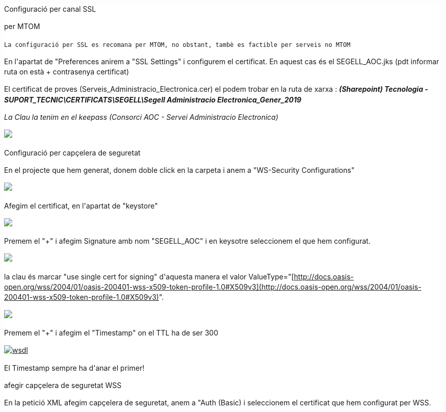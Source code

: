   

Configuració per canal SSL

per MTOM

    La configuració per SSL es recomana per MTOM, no obstant, tambè es factible per serveis no MTOM

  

En l'apartat de "Preferences anirem a "SSL Settings" i configurem el certificat. En aquest cas és el SEGELL\_AOC.jks (pdt informar ruta on està + contrasenya certificat)

El certificat de proves (Serveis\_Administracio\_Electronica.cer) el podem trobar en la ruta de xarxa : _**(Sharepoint) Tecnologia - SUPORT\_TECNIC\\CERTIFICATS\\SEGELL\\Segell Administracio Electronica\_Gener\_2019**_

_La Clau la tenim en el keepass (Consorci AOC - Servei Administracio Electronica)_

  

![](attachments/41523727/41523736.png)

  

  

Configuració per capçelera de seguretat

En el projecte que hem generat, donem doble click en la carpeta i anem a "WS-Security Configurations"

![](attachments/41523727/41523737.png)

Afegim el certificat, en l'apartat de "keystore"

![](attachments/41523727/41523978.png)

Premem el "+" i afegim Signature amb nom "SEGELL\_AOC" i en keysotre seleccionem el que hem configurat.

![](attachments/41523727/41523904.png)

  

la clau és marcar "use single cert for signing" d'aquesta manera el valor ValueType="[http://docs.oasis-open.org/wss/2004/01/oasis-200401-wss-x509-token-profile-1.0#X509v3](http://docs.oasis-open.org/wss/2004/01/oasis-200401-wss-x509-token-profile-1.0#X509v3)".

![](attachments/41523727/41523905.png)

Premem el "+" i afegim el "Timestamp" on el TTL ha de ser 300

[![wsdl](https://github.com/ConsorciAOC/Integracio-AOC-SOAPUI/raw/main/capturas/wss4.png)](https://github.com/ConsorciAOC/Integracio-AOC-SOAPUI/blob/main/capturas/wss4.png)

El Timestamp sempre ha d'anar el primer!

afegir capçelera de seguretat WSS

En la petició XML afegim capçelera de seguretat, anem a "Auth (Basic) i seleccionem el certificat que hem configurat per WSS.
